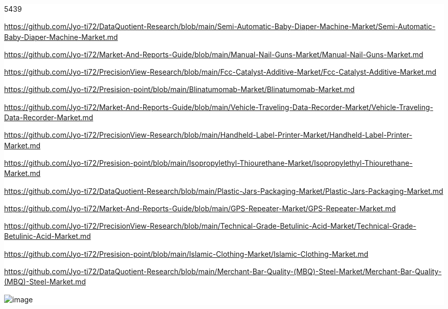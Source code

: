 5439</p><p><a href="https://github.com/Jyo-ti72/DataQuotient-Research/blob/main/Semi-Automatic-Baby-Diaper-Machine-Market/Semi-Automatic-Baby-Diaper-Machine-Market.md">https://github.com/Jyo-ti72/DataQuotient-Research/blob/main/Semi-Automatic-Baby-Diaper-Machine-Market/Semi-Automatic-Baby-Diaper-Machine-Market.md</a></p><p><a href="https://github.com/Jyo-ti72/Market-And-Reports-Guide/blob/main/Manual-Nail-Guns-Market/Manual-Nail-Guns-Market.md">https://github.com/Jyo-ti72/Market-And-Reports-Guide/blob/main/Manual-Nail-Guns-Market/Manual-Nail-Guns-Market.md</a></p><p><a href="https://github.com/Jyo-ti72/PrecisionView-Research/blob/main/Fcc-Catalyst-Additive-Market/Fcc-Catalyst-Additive-Market.md">https://github.com/Jyo-ti72/PrecisionView-Research/blob/main/Fcc-Catalyst-Additive-Market/Fcc-Catalyst-Additive-Market.md</a></p><p><a href="https://github.com/Jyo-ti72/Presision-point/blob/main/Blinatumomab-Market/Blinatumomab-Market.md">https://github.com/Jyo-ti72/Presision-point/blob/main/Blinatumomab-Market/Blinatumomab-Market.md</a></p><p><a href="https://github.com/Jyo-ti72/Market-And-Reports-Guide/blob/main/Vehicle-Traveling-Data-Recorder-Market/Vehicle-Traveling-Data-Recorder-Market.md">https://github.com/Jyo-ti72/Market-And-Reports-Guide/blob/main/Vehicle-Traveling-Data-Recorder-Market/Vehicle-Traveling-Data-Recorder-Market.md</a></p><p><a href="https://github.com/Jyo-ti72/PrecisionView-Research/blob/main/Handheld-Label-Printer-Market/Handheld-Label-Printer-Market.md">https://github.com/Jyo-ti72/PrecisionView-Research/blob/main/Handheld-Label-Printer-Market/Handheld-Label-Printer-Market.md</a></p><p><a href="https://github.com/Jyo-ti72/Presision-point/blob/main/Isopropylethyl-Thiourethane-Market/Isopropylethyl-Thiourethane-Market.md">https://github.com/Jyo-ti72/Presision-point/blob/main/Isopropylethyl-Thiourethane-Market/Isopropylethyl-Thiourethane-Market.md</a></p><p><a href="https://github.com/Jyo-ti72/DataQuotient-Research/blob/main/Plastic-Jars-Packaging-Market/Plastic-Jars-Packaging-Market.md">https://github.com/Jyo-ti72/DataQuotient-Research/blob/main/Plastic-Jars-Packaging-Market/Plastic-Jars-Packaging-Market.md</a></p><p><a href="https://github.com/Jyo-ti72/Market-And-Reports-Guide/blob/main/GPS-Repeater-Market/GPS-Repeater-Market.md">https://github.com/Jyo-ti72/Market-And-Reports-Guide/blob/main/GPS-Repeater-Market/GPS-Repeater-Market.md</a></p><p><a href="https://github.com/Jyo-ti72/PrecisionView-Research/blob/main/Technical-Grade-Betulinic-Acid-Market/Technical-Grade-Betulinic-Acid-Market.md">https://github.com/Jyo-ti72/PrecisionView-Research/blob/main/Technical-Grade-Betulinic-Acid-Market/Technical-Grade-Betulinic-Acid-Market.md</a></p><p><a href="https://github.com/Jyo-ti72/Presision-point/blob/main/Islamic-Clothing-Market/Islamic-Clothing-Market.md">https://github.com/Jyo-ti72/Presision-point/blob/main/Islamic-Clothing-Market/Islamic-Clothing-Market.md</a></p><p><a href="https://github.com/Jyo-ti72/DataQuotient-Research/blob/main/Merchant-Bar-Quality-(MBQ)-Steel-Market/Merchant-Bar-Quality-(MBQ)-Steel-Market.md">https://github.com/Jyo-ti72/DataQuotient-Research/blob/main/Merchant-Bar-Quality-(MBQ)-Steel-Market/Merchant-Bar-Quality-(MBQ)-Steel-Market.md</a></p>
![image](https://github.com/user-attachments/assets/93ccd82c-3856-452e-bfa8-2e47b9a81775)
